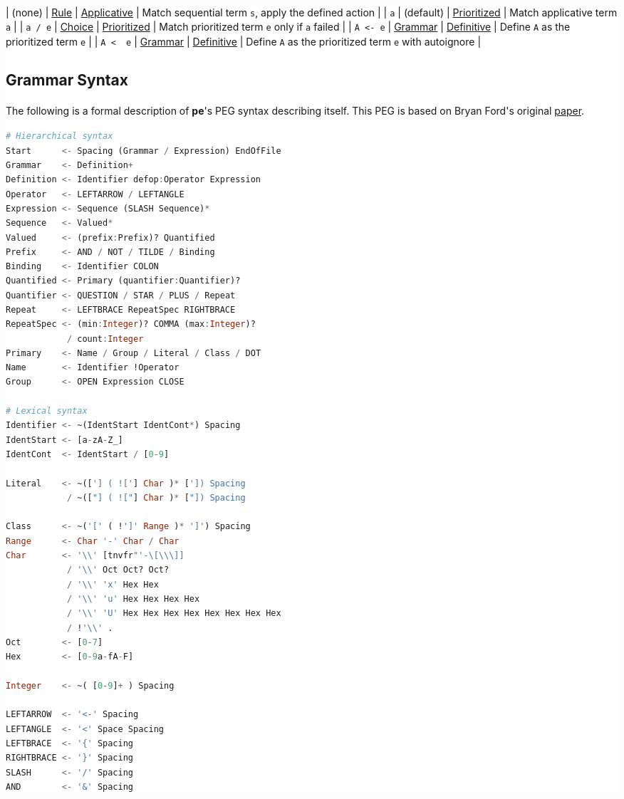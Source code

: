 | (none)   | [Rule]        | [Applicative] | Match sequential term `s`, apply the defined action       |
| `a`      | (default)     | [Prioritized] | Match applicative term `a`                                |
| `a / e`  | [Choice]      | [Prioritized] | Match prioritized term `e` only if `a` failed             |
| `A <- e` | [Grammar]     | [Definitive]  | Define `A` as the prioritized term `e`                    |
| `A <  e` | [Grammar]     | [Definitive]  | Define `A` as the prioritized term `e` with autoignore    |


## Grammar Syntax
[Syntax]: #grammar-syntax

The following is a formal description of **pe**'s PEG syntax
describing itself. This PEG is based on Bryan Ford's original
[paper][PEG].


```julia
# Hierarchical syntax
Start      <- Spacing (Grammar / Expression) EndOfFile
Grammar    <- Definition+
Definition <- Identifier defop:Operator Expression
Operator   <- LEFTARROW / LEFTANGLE
Expression <- Sequence (SLASH Sequence)*
Sequence   <- Valued*
Valued     <- (prefix:Prefix)? Quantified
Prefix     <- AND / NOT / TILDE / Binding
Binding    <- Identifier COLON
Quantified <- Primary (quantifier:Quantifier)?
Quantifier <- QUESTION / STAR / PLUS / Repeat
Repeat     <- LEFTBRACE RepeatSpec RIGHTBRACE
RepeatSpec <- (min:Integer)? COMMA (max:Integer)?
            / count:Integer
Primary    <- Name / Group / Literal / Class / DOT
Name       <- Identifier !Operator
Group      <- OPEN Expression CLOSE

# Lexical syntax
Identifier <- ~(IdentStart IdentCont*) Spacing
IdentStart <- [a-zA-Z_]
IdentCont  <- IdentStart / [0-9]

Literal    <- ~(['] ( !['] Char )* [']) Spacing
            / ~(["] ( !["] Char )* ["]) Spacing

Class      <- ~('[' ( !']' Range )* ']') Spacing
Range      <- Char '-' Char / Char
Char       <- '\\' [tnvfr"'-\[\\\]]
            / '\\' Oct Oct? Oct?
            / '\\' 'x' Hex Hex
            / '\\' 'u' Hex Hex Hex Hex
            / '\\' 'U' Hex Hex Hex Hex Hex Hex Hex Hex
            / !'\\' .
Oct        <- [0-7]
Hex        <- [0-9a-fA-F]

Integer    <- ~( [0-9]+ ) Spacing

LEFTARROW  <- '<-' Spacing
LEFTANGLE  <- '<' Space Spacing
LEFTBRACE  <- '{' Spacing
RIGHTBRACE <- '}' Spacing
SLASH      <- '/' Spacing
AND        <- '&' Spacing
```

[Type]: #expression-types-and-precedence
[Primary]: #primary
[Quantified]: #quantified
[Valued]: #valued
[Sequential]: #sequential
[Applicative]: #applicative
[Prioritized]: #prioritized
[Definitive]: #definitive
[determined]: #value-determination
[Operator]: #operators
[Dot]: #dot
[Literal]: #literal
[Class]: #class
[Nonterminal]: #nonterminal
[Group]: #group
[Optional]: #optional
[Star]: #star
[Plus]: #plus
[Repeat]: #repeat
[And]: #and
[Not]: #not
[Capture]: #capture
[Bind]: #bind
[Sequence]: #sequence
[Rule]: #rule
[Choice]: #choice
[Grammar]: #grammar
[PEG]: https://bford.info/pub/lang/peg